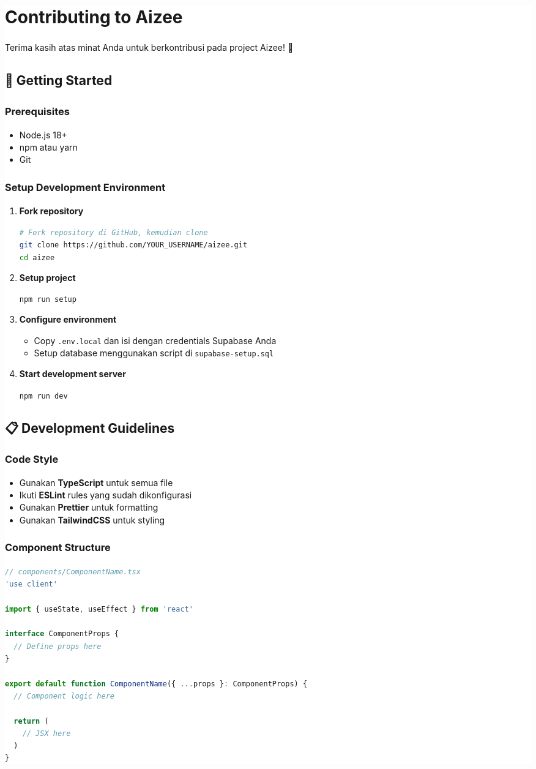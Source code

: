 # Contributing to Aizee

Terima kasih atas minat Anda untuk berkontribusi pada project Aizee! 🎉

## 🚀 Getting Started

### Prerequisites
- Node.js 18+
- npm atau yarn
- Git

### Setup Development Environment

1. **Fork repository**
   ```bash
   # Fork repository di GitHub, kemudian clone
   git clone https://github.com/YOUR_USERNAME/aizee.git
   cd aizee
   ```

2. **Setup project**
   ```bash
   npm run setup
   ```

3. **Configure environment**
   - Copy `.env.local` dan isi dengan credentials Supabase Anda
   - Setup database menggunakan script di `supabase-setup.sql`

4. **Start development server**
   ```bash
   npm run dev
   ```

## 📋 Development Guidelines

### Code Style
- Gunakan **TypeScript** untuk semua file
- Ikuti **ESLint** rules yang sudah dikonfigurasi
- Gunakan **Prettier** untuk formatting
- Gunakan **TailwindCSS** untuk styling

### Component Structure
```typescript
// components/ComponentName.tsx
'use client'

import { useState, useEffect } from 'react'

interface ComponentProps {
  // Define props here
}

export default function ComponentName({ ...props }: ComponentProps) {
  // Component logic here
  
  return (
    // JSX here
  )
}
```
